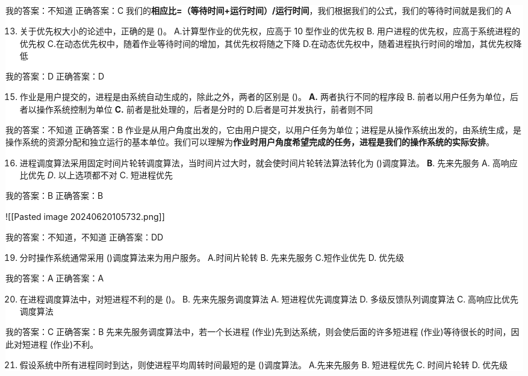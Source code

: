 我的答案：不知道
正确答案：C 我们的**相应比=（等待时间+运行时间）/运行时间**，我们根据我们的公式，我们的等待时间就是我们的 A

13. 关于优先权大小的论述中，正确的是 ()。
A.计算型作业的优先权，应高于 10 型作业的优先权
B. 用户进程的优先权，应高于系统进程的优先权
C.在动态优先权中，随着作业等待时间的增加，其优先权将随之下降
D.在动态优先权中，随着进程执行时间的增加，其优先权降低

我的答案：D
正确答案：D

15. 作业是用户提交的，进程是由系统自动生成的，除此之外，两者的区别是 ()。
$\mathbf{A.}$ 两者执行不同的程序段
B. 前者以用户任务为单位，后者以操作系统控制为单位
$\mathbf{C. }$ 前者是批处理的，后者是分时的
D.后者是可并发执行，前者则不同

我的答案：不知道
正确答案：B 作业是从用户角度出发的，它由用户提交，以用户任务为单位；进程是从操作系统出发的，由系统生成，是操作系统的资源分配和独立运行的基本单位。我们可以理解为**作业时用户角度希望完成的任务，进程是我们的操作系统的实际安排**。


16. 进程调度算法采用固定时间片轮转调度算法，当时间片过大时，就会使时间片轮转法算法转化为 ()调度算法。
$\mathbf{B}.$ 先来先服务
A. 高响应比优先
$D.$ 以上选项都不对
C. 短进程优先

我的答案：B
正确答案：B


![[Pasted image 20240620105732.png]]


我的答案：不知道，不知道
正确答案：DD

19. 分时操作系统通常采用 ()调度算法来为用户服务。
A.时间片轮转 
B. 先来先服务 
C.短作业优先 
D. 优先级

我的答案：A
正确答案：A

20. 在进程调度算法中，对短进程不利的是 ()。
B. 先来先服务调度算法
A. 短进程优先调度算法
D. 多级反馈队列调度算法
C. 高响应比优先调度算法

我的答案：C
正确答案：B 先来先服务调度算法中，若一个长进程 (作业)先到达系统，则会使后面的许多短进程 (作业)等待很长的时间，因此对短进程 (作业)不利。

21. 假设系统中所有进程同时到达，则使进程平均周转时间最短的是 ()调度算法。
A.先来先服务  B. 短进程优先  C. 时间片轮转  D. 优先级
